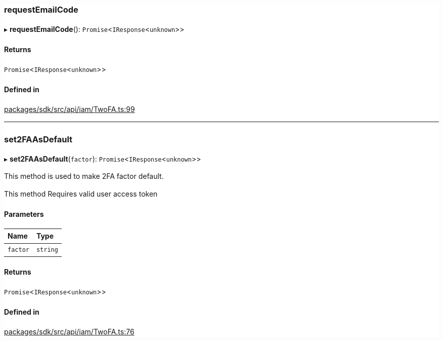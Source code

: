 ### requestEmailCode

▸ **requestEmailCode**(): `Promise`<`IResponse`<`unknown`\>\>

#### Returns

`Promise`<`IResponse`<`unknown`\>\>

#### Defined in

[packages/sdk/src/api/iam/TwoFA.ts:99](https://github.com/AccelByte/accelbyte-web-sdk/blob/9d4cc94/packages/sdk/src/api/iam/TwoFA.ts#L99)

___

### set2FAAsDefault

▸ **set2FAAsDefault**(`factor`): `Promise`<`IResponse`<`unknown`\>\>

<p>This method is used to make 2FA factor default.</p>
<p>This method Requires valid user access token</p>

#### Parameters

| Name | Type |
| :------ | :------ |
| `factor` | `string` |

#### Returns

`Promise`<`IResponse`<`unknown`\>\>

#### Defined in

[packages/sdk/src/api/iam/TwoFA.ts:76](https://github.com/AccelByte/accelbyte-web-sdk/blob/9d4cc94/packages/sdk/src/api/iam/TwoFA.ts#L76)

